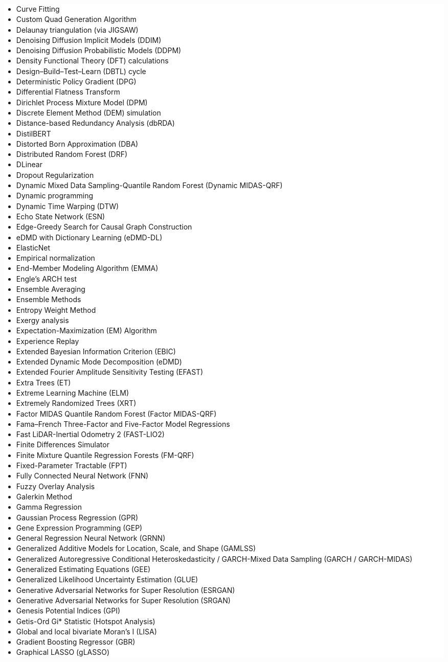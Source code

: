 * Curve Fitting
* Custom Quad Generation Algorithm
* Delaunay triangulation (via JIGSAW)
* Denoising Diffusion Implicit Models (DDIM)
* Denoising Diffusion Probabilistic Models (DDPM)
* Density Functional Theory (DFT) calculations
* Design–Build–Test–Learn (DBTL) cycle
* Deterministic Policy Gradient (DPG)
* Differential Flatness Transform
* Dirichlet Process Mixture Model (DPM)
* Discrete Element Method (DEM) simulation
* Distance-based Redundancy Analysis (dbRDA)
* DistilBERT
* Distorted Born Approximation (DBA)
* Distributed Random Forest (DRF)
* DLinear
* Dropout Regularization
* Dynamic Mixed Data Sampling-Quantile Random Forest (Dynamic MIDAS-QRF)
* Dynamic programming
* Dynamic Time Warping (DTW)
* Echo State Network (ESN)
* Edge-Greedy Search for Causal Graph Construction
* eDMD with Dictionary Learning (eDMD-DL)
* ElasticNet
* Empirical normalization
* End-Member Modeling Algorithm (EMMA)
* Engle’s ARCH test
* Ensemble Averaging
* Ensemble Methods
* Entropy Weight Method
* Exergy analysis
* Expectation-Maximization (EM) Algorithm
* Experience Replay
* Extended Bayesian Information Criterion (EBIC)
* Extended Dynamic Mode Decomposition (eDMD)
* Extended Fourier Amplitude Sensitivity Testing (EFAST)
* Extra Trees (ET)
* Extreme Learning Machine (ELM)
* Extremely Randomized Trees (XRT)
* Factor MIDAS Quantile Random Forest (Factor MIDAS-QRF)
* Fama–French Three-Factor and Five-Factor Model Regressions
* Fast LiDAR-Inertial Odometry 2 (FAST-LIO2)
* Finite Differences Simulator
* Finite Mixture Quantile Regression Forests (FM-QRF)
* Fixed-Parameter Tractable (FPT)
* Fully Connected Neural Network (FNN)
* Fuzzy Overlay Analysis
* Galerkin Method
* Gamma Regression
* Gaussian Process Regression (GPR)
* Gene Expression Programming (GEP)
* General Regression Neural Network (GRNN)
* Generalized Additive Models for Location, Scale, and Shape (GAMLSS)
* Generalized Autoregressive Conditional Heteroskedasticity / GARCH-Mixed Data Sampling (GARCH / GARCH-MIDAS)
* Generalized Estimating Equations (GEE)
* Generalized Likelihood Uncertainty Estimation (GLUE)
* Generative Adversarial Networks for Super Resolution (ESRGAN)
* Generative Adversarial Networks for Super Resolution (SRGAN)
* Genesis Potential Indices (GPI)
* Getis-Ord Gi* Statistic (Hotspot Analysis)
* Global and local bivariate Moran’s I (LISA)
* Gradient Boosting Regressor (GBR)
* Graphical LASSO (gLASSO)